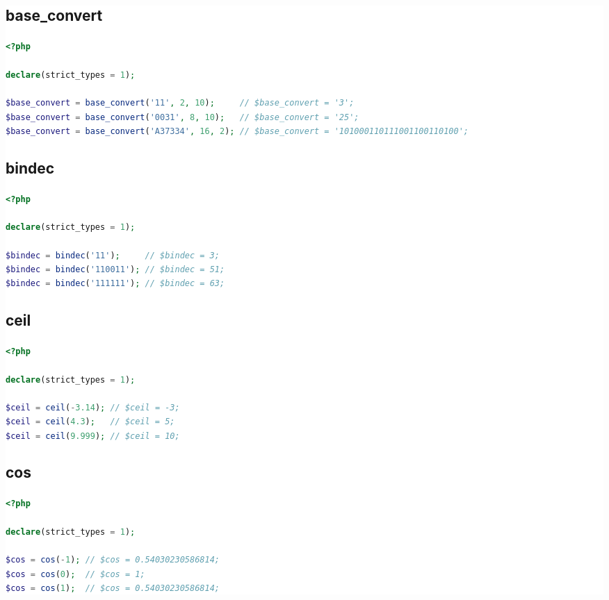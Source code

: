 

## base_convert

```php
<?php

declare(strict_types = 1);

$base_convert = base_convert('11', 2, 10);     // $base_convert = '3';
$base_convert = base_convert('0031', 8, 10);   // $base_convert = '25';
$base_convert = base_convert('A37334', 16, 2); // $base_convert = '101000110111001100110100';

```



## bindec

```php
<?php

declare(strict_types = 1);

$bindec = bindec('11');     // $bindec = 3;
$bindec = bindec('110011'); // $bindec = 51;
$bindec = bindec('111111'); // $bindec = 63;

```



## ceil

```php
<?php

declare(strict_types = 1);

$ceil = ceil(-3.14); // $ceil = -3;
$ceil = ceil(4.3);   // $ceil = 5;
$ceil = ceil(9.999); // $ceil = 10;

```



## cos

```php
<?php

declare(strict_types = 1);

$cos = cos(-1); // $cos = 0.54030230586814;
$cos = cos(0);  // $cos = 1;
$cos = cos(1);  // $cos = 0.54030230586814;

```
